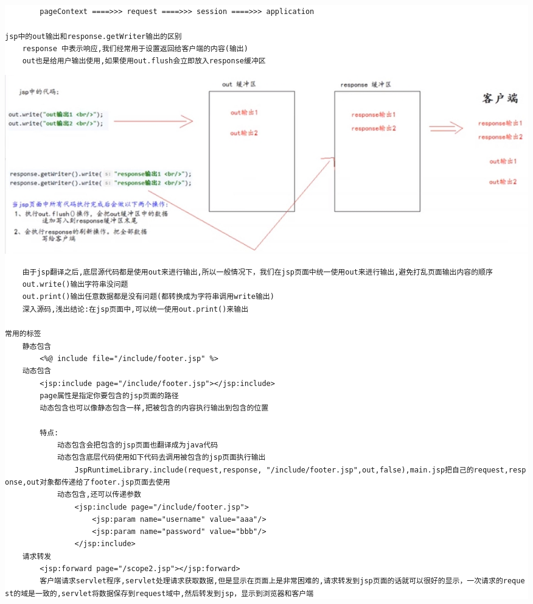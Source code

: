 ```reStructuredText
		pageContext ====>>> request ====>>> session ====>>> application

jsp中的out输出和response.getWriter输出的区别
    response 中表示响应,我们经常用于设置返回给客户端的内容(输出)
    out也是给用户输出使用,如果使用out.flush会立即放入response缓冲区
```

![52](../img/52.jpg)


		由于jsp翻译之后,底层源代码都是使用out来进行输出,所以一般情况下，我们在jsp页面中统一使用out来进行输出,避免打乱页面输出内容的顺序
		out.write()输出字符串没问题
		out.print()输出任意数据都是没有问题(都转换成为字符串调用write输出)
		深入源码,浅出结论:在jsp页面中,可以统一使用out.print()来输出
	
	常用的标签
		静态包含
			<%@ include file="/include/footer.jsp" %>
	    动态包含
	    	<jsp:include page="/include/footer.jsp"></jsp:include>
	    	page属性是指定你要包含的jsp页面的路径
	    	动态包含也可以像静态包含一样,把被包含的内容执行输出到包含的位置
	    	
	    	特点:
	    		动态包含会把包含的jsp页面也翻译成为java代码
	    		动态包含底层代码使用如下代码去调用被包含的jsp页面执行输出
	    			JspRuntimeLibrary.include(request,response, "/include/footer.jsp",out,false),main.jsp把自己的request,response,out对象都传递给了footer.jsp页面去使用
	    		动态包含,还可以传递参数
	    			<jsp:include page="/include/footer.jsp">
	    				<jsp:param name="username" value="aaa"/>
	    				<jsp:param name="password" value="bbb"/>
	    			</jsp:include>
	    请求转发
	    	<jsp:forward page="/scope2.jsp"></jsp:forward>
	    	客户端请求servlet程序,servlet处理请求获取数据,但是显示在页面上是非常困难的,请求转发到jsp页面的话就可以很好的显示，一次请求的request的域是一致的,servlet将数据保存到request域中,然后转发到jsp，显示到浏览器和客户端
	